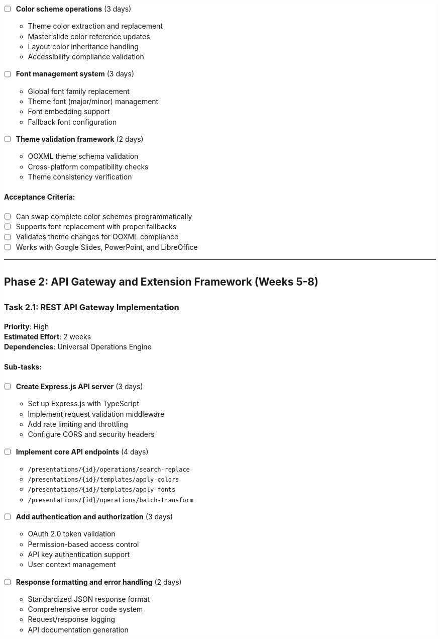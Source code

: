 - [ ] **Color scheme operations** (3 days)
  - Theme color extraction and replacement
  - Master slide color reference updates
  - Layout color inheritance handling
  - Accessibility compliance validation

- [ ] **Font management system** (3 days)
  - Global font family replacement
  - Theme font (major/minor) management
  - Font embedding support
  - Fallback font configuration

- [ ] **Theme validation framework** (2 days)
  - OOXML theme schema validation
  - Cross-platform compatibility checks
  - Theme consistency verification

#### Acceptance Criteria:
- [ ] Can swap complete color schemes programmatically
- [ ] Supports font replacement with proper fallbacks
- [ ] Validates theme changes for OOXML compliance
- [ ] Works with Google Slides, PowerPoint, and LibreOffice

---

## Phase 2: API Gateway and Extension Framework (Weeks 5-8)

### Task 2.1: REST API Gateway Implementation
**Priority**: High  
**Estimated Effort**: 2 weeks  
**Dependencies**: Universal Operations Engine

#### Sub-tasks:
- [ ] **Create Express.js API server** (3 days)
  - Set up Express.js with TypeScript
  - Implement request validation middleware
  - Add rate limiting and throttling
  - Configure CORS and security headers

- [ ] **Implement core API endpoints** (4 days)
  - `/presentations/{id}/operations/search-replace`
  - `/presentations/{id}/templates/apply-colors`
  - `/presentations/{id}/templates/apply-fonts`
  - `/presentations/{id}/operations/batch-transform`

- [ ] **Add authentication and authorization** (3 days)
  - OAuth 2.0 token validation
  - Permission-based access control
  - API key authentication support
  - User context management

- [ ] **Response formatting and error handling** (2 days)
  - Standardized JSON response format
  - Comprehensive error code system
  - Request/response logging
  - API documentation generation
